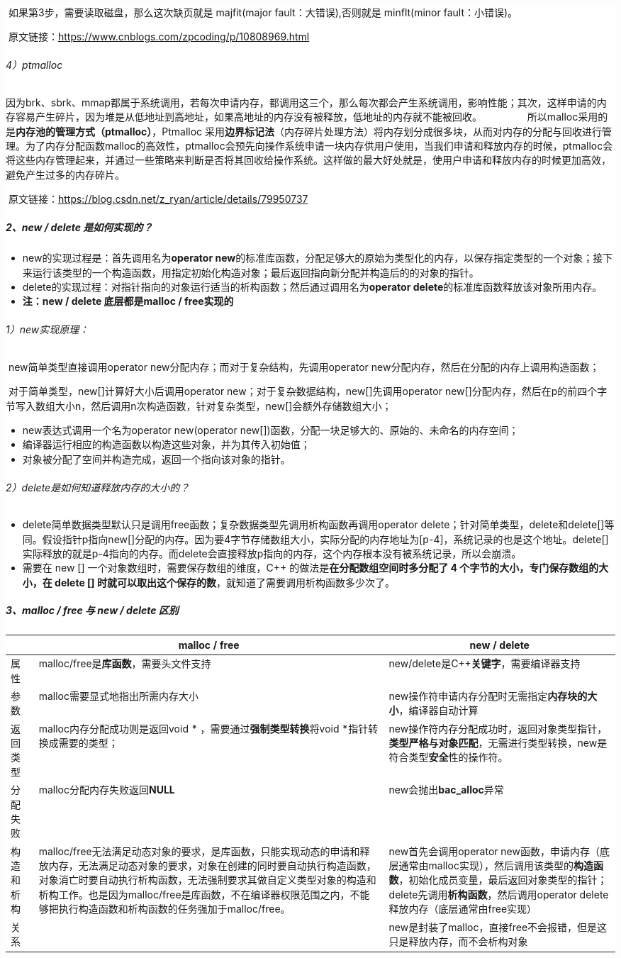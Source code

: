   ​	如果第3步，需要读取磁盘，那么这次缺页就是 majfit(major fault：大错误),否则就是 minflt(minor fault：小错误)。

  ​	原文链接：https://www.cnblogs.com/zpcoding/p/10808969.html

###### 4）ptmalloc

​		因为brk、sbrk、mmap都属于系统调用，若每次申请内存，都调用这三个，那么每次都会产生系统调用，影响性能；其次，这样申请的内存容易产生碎片，因为堆是从低地址到高地址，如果高地址的内存没有被释放，低地址的内存就不能被回收。
　　
　　所以malloc采用的是**内存池的管理方式（ptmalloc）**，Ptmalloc 采用**边界标记法**（内存碎片处理方法）将内存划分成很多块，从而对内存的分配与回收进行管理。为了内存分配函数malloc的高效性，ptmalloc会预先向操作系统申请一块内存供用户使用，当我们申请和释放内存的时候，ptmalloc会将这些内存管理起来，并通过一些策略来判断是否将其回收给操作系统。这样做的最大好处就是，使用户申请和释放内存的时候更加高效，避免产生过多的内存碎片。

​		原文链接：https://blog.csdn.net/z_ryan/article/details/79950737

##### 2、new / delete 是如何实现的？

- new的实现过程是：首先调用名为**operator new**的标准库函数，分配足够大的原始为类型化的内存，以保存指定类型的一个对象；接下来运行该类型的一个构造函数，用指定初始化构造对象；最后返回指向新分配并构造后的的对象的指针。
- delete的实现过程：对指针指向的对象运行适当的析构函数；然后通过调用名为**operator delete**的标准库函数释放该对象所用内存。
- **注：new / delete 底层都是malloc / free实现的**

###### 1）new实现原理：

​		new简单类型直接调用operator new分配内存；而对于复杂结构，先调用operator new分配内存，然后在分配的内存上调用构造函数；

​		对于简单类型，new[]计算好大小后调用operator new；对于复杂数据结构，new[]先调用operator new[]分配内存，然后在p的前四个字节写入数组大小n，然后调用n次构造函数，针对复杂类型，new[]会额外存储数组大小；

- new表达式调用一个名为operator new(operator new[])函数，分配一块足够大的、原始的、未命名的内存空间；
- 编译器运行相应的构造函数以构造这些对象，并为其传入初始值；
- 对象被分配了空间并构造完成，返回一个指向该对象的指针。

###### 2）delete是如何知道释放内存的大小的？

- delete简单数据类型默认只是调用free函数；复杂数据类型先调用析构函数再调用operator delete；针对简单类型，delete和delete[]等同。假设指针p指向new[]分配的内存。因为要4字节存储数组大小，实际分配的内存地址为[p-4]，系统记录的也是这个地址。delete[]实际释放的就是p-4指向的内存。而delete会直接释放p指向的内存，这个内存根本没有被系统记录，所以会崩溃。
- 需要在 new [] 一个对象数组时，需要保存数组的维度，C++ 的做法是**在分配数组空间时多分配了 4 个字节的大小，专门保存数组的大小，在 delete [] 时就可以取出这个保存的数**，就知道了需要调用析构函数多少次了。



##### 3、malloc / free 与 new / delete 区别

|            | malloc / free                                                | new / delete                                                 |
| ---------- | ------------------------------------------------------------ | ------------------------------------------------------------ |
| 属性       | malloc/free是**库函数**，需要头文件支持                      | new/delete是C++**关键字**，需要编译器支持                    |
| 参数       | malloc需要显式地指出所需内存大小                             | new操作符申请内存分配时无需指定**内存块的大小**，编译器自动计算 |
| 返回类型   | malloc内存分配成功则是返回void * ，需要通过**强制类型转换**将void *指针转换成需要的类型； | new操作符内存分配成功时，返回对象类型指针，**类型严格与对象匹配**，无需进行类型转换，new是符合类型**安全**性的操作符。 |
| 分配失败   | malloc分配内存失败返回**NULL**                               | new会抛出**bac_alloc**异常                                   |
| 构造和析构 | malloc/free无法满足动态对象的要求，是库函数，只能实现动态的申请和释放内存，无法满足动态对象的要求，对象在创建的同时要自动执行构造函数，对象消亡时要自动执行析构函数，无法强制要求其做自定义类型对象的构造和析构工作。也是因为malloc/free是库函数，不在编译器权限范围之内，不能够把执行构造函数和析构函数的任务强加于malloc/free。 | new首先会调用operator new函数，申请内存（底层通常由malloc实现），然后调用该类型的**构造函数**，初始化成员变量，最后返回对象类型的指针；delete先调用**析构函数**，然后调用operator delete释放内存（底层通常由free实现） |
| 关系       |                                                              | new是封装了malloc，直接free不会报错，但是这只是释放内存，而不会析构对象 |
